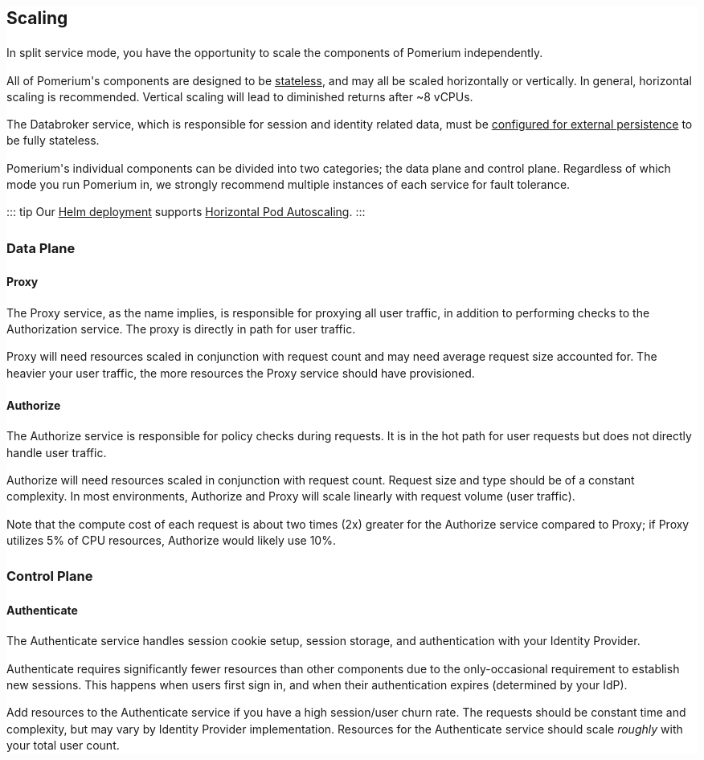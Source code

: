 ## Scaling

In split service mode, you have the opportunity to scale the components of Pomerium independently.

All of Pomerium's components are designed to be [stateless](/docs/glossary.md#stateless), and may all be scaled horizontally or vertically. In general, horizontal scaling is recommended. Vertical scaling will lead to diminished returns after ~8 vCPUs.

The Databroker service, which is responsible for session and identity related data, must be [configured for external persistence](/docs/topics/data-storage.md) to be fully stateless.

Pomerium's individual components can be divided into two categories; the data plane and control plane. Regardless of which mode you run Pomerium in, we strongly recommend multiple instances of each service for fault tolerance.

::: tip
Our [Helm deployment](/docs/k8s/helm.md) supports [Horizontal Pod Autoscaling](https://kubernetes.io/docs/tasks/run-application/horizontal-pod-autoscale/).
:::

### Data Plane

#### Proxy

The Proxy service, as the name implies, is responsible for proxying all user traffic, in addition to performing checks to the Authorization service. The proxy is directly in path for user traffic.

Proxy will need resources scaled in conjunction with request count and may need average request size accounted for. The heavier your user traffic, the more resources the Proxy service should have provisioned.

#### Authorize

The Authorize service is responsible for policy checks during requests. It is in the hot path for user requests but does not directly handle user traffic.

Authorize will need resources scaled in conjunction with request count. Request size and type should be of a constant complexity. In most environments, Authorize and Proxy will scale linearly with request volume (user traffic).

Note that the compute cost of each request is about two times (2x) greater for the Authorize service compared to Proxy; if Proxy utilizes 5% of CPU resources, Authorize would likely use 10%.

### Control Plane

#### Authenticate

The Authenticate service handles session cookie setup, session storage, and authentication with your Identity Provider.

Authenticate requires significantly fewer resources than other components due to the only-occasional requirement to establish new sessions. This happens when users first sign in, and when their authentication expires (determined by your IdP).

Add resources to the Authenticate service if you have a high session/user churn rate. The requests should be constant time and complexity, but may vary by Identity Provider implementation. Resources for the Authenticate service should scale *roughly* with your total user count.
